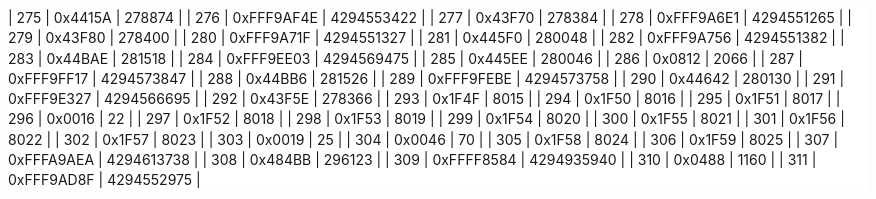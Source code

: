 |     275 | 0x4415A     |      278874 |
|     276 | 0xFFF9AF4E  |  4294553422 |
|     277 | 0x43F70     |      278384 |
|     278 | 0xFFF9A6E1  |  4294551265 |
|     279 | 0x43F80     |      278400 |
|     280 | 0xFFF9A71F  |  4294551327 |
|     281 | 0x445F0     |      280048 |
|     282 | 0xFFF9A756  |  4294551382 |
|     283 | 0x44BAE     |      281518 |
|     284 | 0xFFF9EE03  |  4294569475 |
|     285 | 0x445EE     |      280046 |
|     286 | 0x0812      |        2066 |
|     287 | 0xFFF9FF17  |  4294573847 |
|     288 | 0x44BB6     |      281526 |
|     289 | 0xFFF9FEBE  |  4294573758 |
|     290 | 0x44642     |      280130 |
|     291 | 0xFFF9E327  |  4294566695 |
|     292 | 0x43F5E     |      278366 |
|     293 | 0x1F4F      |        8015 |
|     294 | 0x1F50      |        8016 |
|     295 | 0x1F51      |        8017 |
|     296 | 0x0016      |          22 |
|     297 | 0x1F52      |        8018 |
|     298 | 0x1F53      |        8019 |
|     299 | 0x1F54      |        8020 |
|     300 | 0x1F55      |        8021 |
|     301 | 0x1F56      |        8022 |
|     302 | 0x1F57      |        8023 |
|     303 | 0x0019      |          25 |
|     304 | 0x0046      |          70 |
|     305 | 0x1F58      |        8024 |
|     306 | 0x1F59      |        8025 |
|     307 | 0xFFFA9AEA  |  4294613738 |
|     308 | 0x484BB     |      296123 |
|     309 | 0xFFFF8584  |  4294935940 |
|     310 | 0x0488      |        1160 |
|     311 | 0xFFF9AD8F  |  4294552975 |